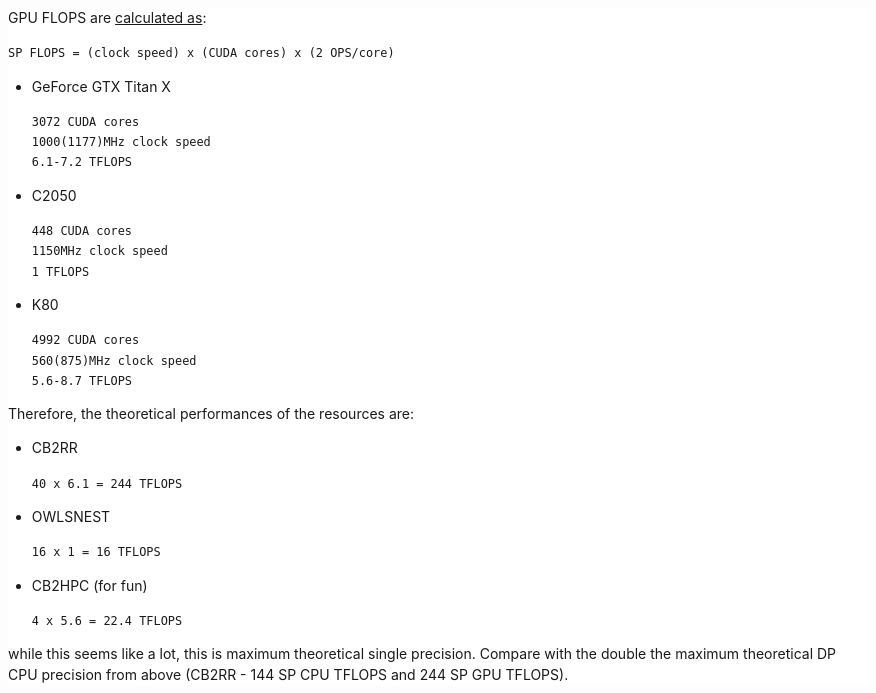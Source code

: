 GPU FLOPS are [calculated as][gpuflops]:

    SP FLOPS = (clock speed) x (CUDA cores) x (2 OPS/core)

-   GeForce GTX Titan X

        3072 CUDA cores
        1000(1177)MHz clock speed
        6.1-7.2 TFLOPS

-   C2050

        448 CUDA cores
        1150MHz clock speed
        1 TFLOPS

-   K80

        4992 CUDA cores
        560(875)MHz clock speed
        5.6-8.7 TFLOPS

Therefore, the theoretical performances of the resources are:

-   CB2RR

        40 x 6.1 = 244 TFLOPS

-   OWLSNEST

        16 x 1 = 16 TFLOPS

-   CB2HPC (for fun)

        4 x 5.6 = 22.4 TFLOPS

while this seems like a lot, this is maximum theoretical single precision.
Compare with the double the maximum theoretical DP CPU precision from above
(CB2RR - 144 SP CPU TFLOPS and 244 SP GPU TFLOPS).


[formula]: https://en.wikipedia.org/wiki/FLOPS#Computing
[flops-per-arch]: http://stackoverflow.com/a/15657772/1634191
[sekerob]: http://s137.photobucket.com/user/Sekerob/media/Daily/WCGQuickLook.png.html?791
[x5660]: http://download.intel.com/support/processors/xeon/sb/xeon_5600.pdf
[e5630]: http://download.intel.com/support/processors/xeon/sb/xeon_5600.pdf
[e5-2600v3]: http://repnop.org/pd/slides/PD_Haswell_Architecture.pdf
[haswell]: https://en.wikipedia.org/wiki/Haswell_(microarchitecture)#List_of_Haswell_processors
[skylake]: https://en.wikipedia.org/wiki/Skylake_(microarchitecture)#Desktop_processors
[ivybridge]: https://en.wikipedia.org/wiki/Ivy_Bridge_(microarchitecture)#Desktop_processors
[sandybridge]: https://en.wikipedia.org/wiki/Sandy_Bridge#Desktop_platform
[perfect-parallel]: http://stackoverflow.com/questions/8389648/how-do-i-achieve-the-theoretical-maximum-of-4-flops-per-cycle
[asteroids]: http://asteroidsathome.net
[seti]: http://setiathome.berkeley.edu
[lhc]: http://lhcathomeclassic.cern.ch
[cosmology]: http://www.cosmologyathome.org
[mindmodeling]: http://mindmodeling.org
[gpuflops]: https://en.wikipedia.org/wiki/Pascal_(microarchitecture)#Performance
